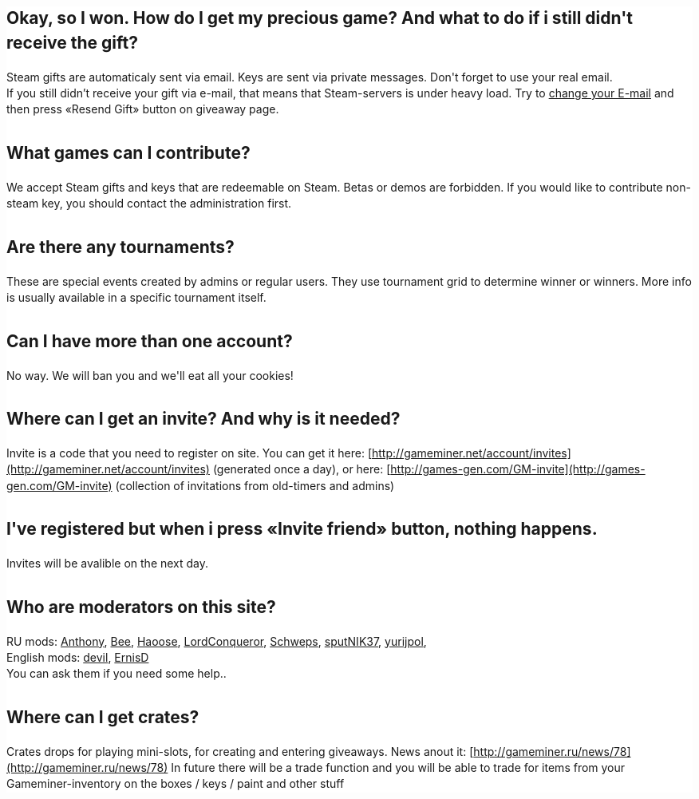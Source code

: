 ## Okay, so I won. How do I get my precious game? And what to do if i still didn't receive the gift?

Steam gifts are automaticaly sent via email. Keys are sent via private messages. Don't forget to use your real email.  
If you still didn’t receive your gift via e-mail, that means that Steam-servers is under heavy load. Try to [change your E-mail](http://gameminer.ru/account/mail) and then press «Resend Gift» button on giveaway page.

## What games can I contribute?

We accept Steam gifts and keys that are redeemable on Steam. Betas or demos are forbidden. If you would like to contribute non-steam key, you should contact the administration first.

## Are there any tournaments?

These are special events created by admins or regular users. They use tournament grid to determine winner or winners. More info is usually available in a specific tournament itself.

## Can I have more than one account?

No way. We will ban you and we'll eat all your cookies!

## Where can I get an invite? And why is it needed?

Invite is a code that you need to register on site. You can get it here: [http://gameminer.net/account/invites](http://gameminer.net/account/invites) (generated once a day), or here: [http://games-gen.com/GM-invite](http://games-gen.com/GM-invite) (collection of invitations from old-timers and admins)

## I've registered but when i press «Invite friend» button, nothing happens.

Invites will be avalible on the next day.

## Who are moderators on this site?

RU mods: [Anthony](http://gameminer.net/profile/Anthony), [Bee](http://gameminer.net/profile/Bee), [Haoose](http://gameminer.net/profile/Haoose), [LordConqueror](http://gameminer.net/profile/LordConqueror), [Schweps](http://gameminer.net/profile/Schweps), [sputNIK37](http://gameminer.net/profile/sputNIK37), [yurijpol](http://gameminer.net/profile/yurijpol),  
English mods: [devil](http://gameminer.net/profile/devil), [ErnisD](http://gameminer.net/profile/ErnisD)  
You can ask them if you need some help..

## Where can I get crates?

Crates drops for playing mini-slots, for creating and entering giveaways. News anout it: [http://gameminer.ru/news/78](http://gameminer.ru/news/78) In future there will be a trade function and you will be able to trade for items from your Gameminer-inventory on the boxes / keys / paint and other stuff
